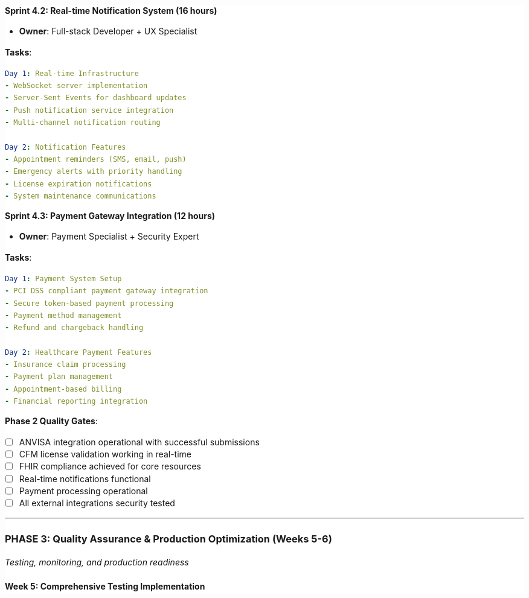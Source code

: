 **Sprint 4.2: Real-time Notification System (16 hours)**

- **Owner**: Full-stack Developer + UX Specialist

**Tasks**:

```yaml
Day 1: Real-time Infrastructure
- WebSocket server implementation
- Server-Sent Events for dashboard updates
- Push notification service integration
- Multi-channel notification routing

Day 2: Notification Features
- Appointment reminders (SMS, email, push)
- Emergency alerts with priority handling
- License expiration notifications
- System maintenance communications
```

**Sprint 4.3: Payment Gateway Integration (12 hours)**

- **Owner**: Payment Specialist + Security Expert

**Tasks**:

```yaml
Day 1: Payment System Setup
- PCI DSS compliant payment gateway integration
- Secure token-based payment processing
- Payment method management
- Refund and chargeback handling

Day 2: Healthcare Payment Features
- Insurance claim processing
- Payment plan management
- Appointment-based billing
- Financial reporting integration
```

**Phase 2 Quality Gates**:

- [ ] ANVISA integration operational with successful submissions
- [ ] CFM license validation working in real-time
- [ ] FHIR compliance achieved for core resources
- [ ] Real-time notifications functional
- [ ] Payment processing operational
- [ ] All external integrations security tested

---

### **PHASE 3: Quality Assurance & Production Optimization (Weeks 5-6)**

_Testing, monitoring, and production readiness_

#### **Week 5: Comprehensive Testing Implementation**
